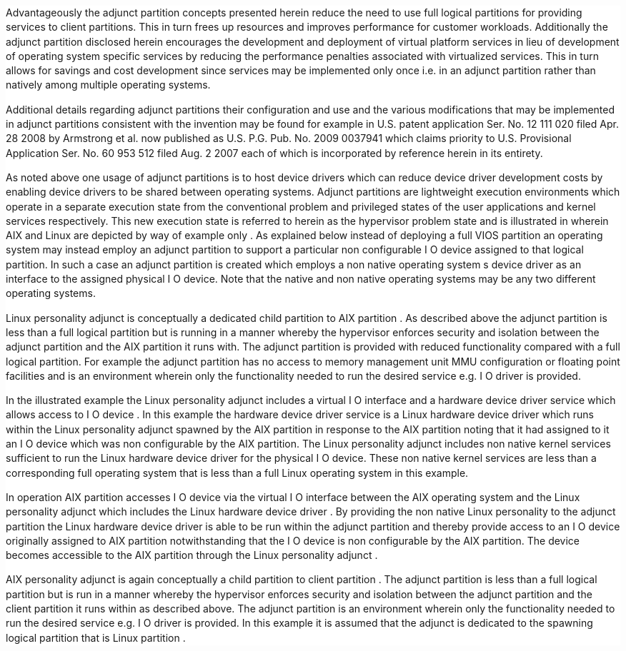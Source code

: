 Advantageously the adjunct partition concepts presented herein reduce the need to use full logical partitions for providing services to client partitions. This in turn frees up resources and improves performance for customer workloads. Additionally the adjunct partition disclosed herein encourages the development and deployment of virtual platform services in lieu of development of operating system specific services by reducing the performance penalties associated with virtualized services. This in turn allows for savings and cost development since services may be implemented only once i.e. in an adjunct partition rather than natively among multiple operating systems.

Additional details regarding adjunct partitions their configuration and use and the various modifications that may be implemented in adjunct partitions consistent with the invention may be found for example in U.S. patent application Ser. No. 12 111 020 filed Apr. 28 2008 by Armstrong et al. now published as U.S. P.G. Pub. No. 2009 0037941 which claims priority to U.S. Provisional Application Ser. No. 60 953 512 filed Aug. 2 2007 each of which is incorporated by reference herein in its entirety.

As noted above one usage of adjunct partitions is to host device drivers which can reduce device driver development costs by enabling device drivers to be shared between operating systems. Adjunct partitions are lightweight execution environments which operate in a separate execution state from the conventional problem and privileged states of the user applications and kernel services respectively. This new execution state is referred to herein as the hypervisor problem state and is illustrated in wherein AIX and Linux are depicted by way of example only . As explained below instead of deploying a full VIOS partition an operating system may instead employ an adjunct partition to support a particular non configurable I O device assigned to that logical partition. In such a case an adjunct partition is created which employs a non native operating system s device driver as an interface to the assigned physical I O device. Note that the native and non native operating systems may be any two different operating systems.

Linux personality adjunct is conceptually a dedicated child partition to AIX partition . As described above the adjunct partition is less than a full logical partition but is running in a manner whereby the hypervisor enforces security and isolation between the adjunct partition and the AIX partition it runs with. The adjunct partition is provided with reduced functionality compared with a full logical partition. For example the adjunct partition has no access to memory management unit MMU configuration or floating point facilities and is an environment wherein only the functionality needed to run the desired service e.g. I O driver is provided.

In the illustrated example the Linux personality adjunct includes a virtual I O interface and a hardware device driver service which allows access to I O device . In this example the hardware device driver service is a Linux hardware device driver which runs within the Linux personality adjunct spawned by the AIX partition in response to the AIX partition noting that it had assigned to it an I O device which was non configurable by the AIX partition. The Linux personality adjunct includes non native kernel services sufficient to run the Linux hardware device driver for the physical I O device. These non native kernel services are less than a corresponding full operating system that is less than a full Linux operating system in this example.

In operation AIX partition accesses I O device via the virtual I O interface between the AIX operating system and the Linux personality adjunct which includes the Linux hardware device driver . By providing the non native Linux personality to the adjunct partition the Linux hardware device driver is able to be run within the adjunct partition and thereby provide access to an I O device originally assigned to AIX partition notwithstanding that the I O device is non configurable by the AIX partition. The device becomes accessible to the AIX partition through the Linux personality adjunct .

AIX personality adjunct is again conceptually a child partition to client partition . The adjunct partition is less than a full logical partition but is run in a manner whereby the hypervisor enforces security and isolation between the adjunct partition and the client partition it runs within as described above. The adjunct partition is an environment wherein only the functionality needed to run the desired service e.g. I O driver is provided. In this example it is assumed that the adjunct is dedicated to the spawning logical partition that is Linux partition .
